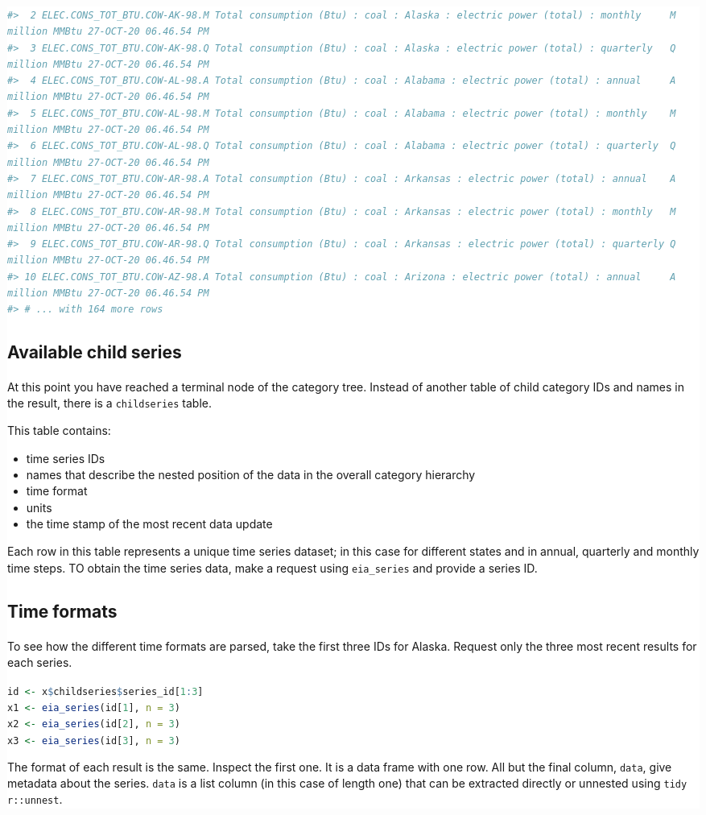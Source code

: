 ```r
#>  2 ELEC.CONS_TOT_BTU.COW-AK-98.M Total consumption (Btu) : coal : Alaska : electric power (total) : monthly     M     million MMBtu 27-OCT-20 06.46.54 PM
#>  3 ELEC.CONS_TOT_BTU.COW-AK-98.Q Total consumption (Btu) : coal : Alaska : electric power (total) : quarterly   Q     million MMBtu 27-OCT-20 06.46.54 PM
#>  4 ELEC.CONS_TOT_BTU.COW-AL-98.A Total consumption (Btu) : coal : Alabama : electric power (total) : annual     A     million MMBtu 27-OCT-20 06.46.54 PM
#>  5 ELEC.CONS_TOT_BTU.COW-AL-98.M Total consumption (Btu) : coal : Alabama : electric power (total) : monthly    M     million MMBtu 27-OCT-20 06.46.54 PM
#>  6 ELEC.CONS_TOT_BTU.COW-AL-98.Q Total consumption (Btu) : coal : Alabama : electric power (total) : quarterly  Q     million MMBtu 27-OCT-20 06.46.54 PM
#>  7 ELEC.CONS_TOT_BTU.COW-AR-98.A Total consumption (Btu) : coal : Arkansas : electric power (total) : annual    A     million MMBtu 27-OCT-20 06.46.54 PM
#>  8 ELEC.CONS_TOT_BTU.COW-AR-98.M Total consumption (Btu) : coal : Arkansas : electric power (total) : monthly   M     million MMBtu 27-OCT-20 06.46.54 PM
#>  9 ELEC.CONS_TOT_BTU.COW-AR-98.Q Total consumption (Btu) : coal : Arkansas : electric power (total) : quarterly Q     million MMBtu 27-OCT-20 06.46.54 PM
#> 10 ELEC.CONS_TOT_BTU.COW-AZ-98.A Total consumption (Btu) : coal : Arizona : electric power (total) : annual     A     million MMBtu 27-OCT-20 06.46.54 PM
#> # ... with 164 more rows
```

## Available child series

At this point you have reached a terminal node of the category tree. Instead of another table of child category IDs and names in the result, there is a `childseries` table.

This table contains:

*    time series IDs
*    names that describe the nested position of the data in the overall category hierarchy
*    time format
*    units
*    the time stamp of the most recent data update

Each row in this table represents a unique time series dataset; in this case for different states and in annual, quarterly and monthly time steps. TO obtain the time series data, make a request using `eia_series` and provide a series ID.

## Time formats

To see how the different time formats are parsed, take the first three IDs for Alaska. Request only the three most recent results for each series.


```r
id <- x$childseries$series_id[1:3]
x1 <- eia_series(id[1], n = 3)
x2 <- eia_series(id[2], n = 3)
x3 <- eia_series(id[3], n = 3)
```

The format of each result is the same. Inspect the first one. It is a data frame with one row. All but the final column, `data`, give metadata about the series. `data` is a list column (in this case of length one) that can be extracted directly or unnested using `tidyr::unnest`.
